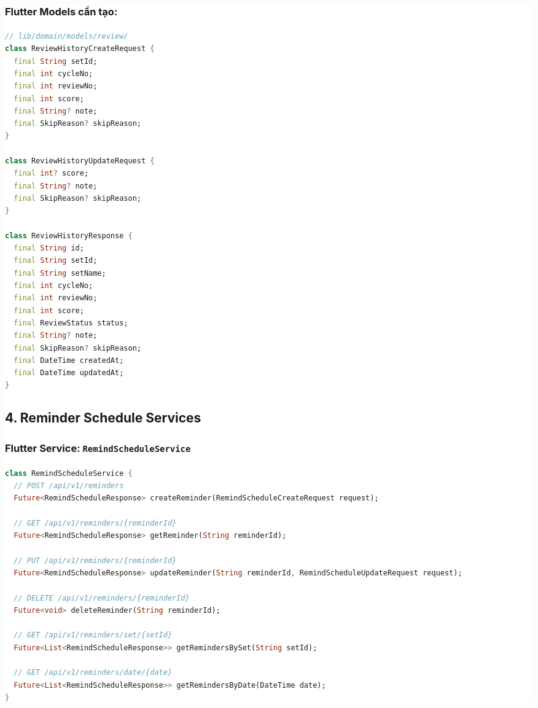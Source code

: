 
### Flutter Models cần tạo:
```dart
// lib/domain/models/review/
class ReviewHistoryCreateRequest {
  final String setId;
  final int cycleNo;
  final int reviewNo;
  final int score;
  final String? note;
  final SkipReason? skipReason;
}

class ReviewHistoryUpdateRequest {
  final int? score;
  final String? note;
  final SkipReason? skipReason;
}

class ReviewHistoryResponse {
  final String id;
  final String setId;
  final String setName;
  final int cycleNo;
  final int reviewNo;
  final int score;
  final ReviewStatus status;
  final String? note;
  final SkipReason? skipReason;
  final DateTime createdAt;
  final DateTime updatedAt;
}
```

## 4. Reminder Schedule Services

### Flutter Service: `RemindScheduleService`
```dart
class RemindScheduleService {
  // POST /api/v1/reminders
  Future<RemindScheduleResponse> createReminder(RemindScheduleCreateRequest request);
  
  // GET /api/v1/reminders/{reminderId}
  Future<RemindScheduleResponse> getReminder(String reminderId);
  
  // PUT /api/v1/reminders/{reminderId}
  Future<RemindScheduleResponse> updateReminder(String reminderId, RemindScheduleUpdateRequest request);
  
  // DELETE /api/v1/reminders/{reminderId}
  Future<void> deleteReminder(String reminderId);
  
  // GET /api/v1/reminders/set/{setId}
  Future<List<RemindScheduleResponse>> getRemindersBySet(String setId);
  
  // GET /api/v1/reminders/date/{date}
  Future<List<RemindScheduleResponse>> getRemindersByDate(DateTime date);
}
```
